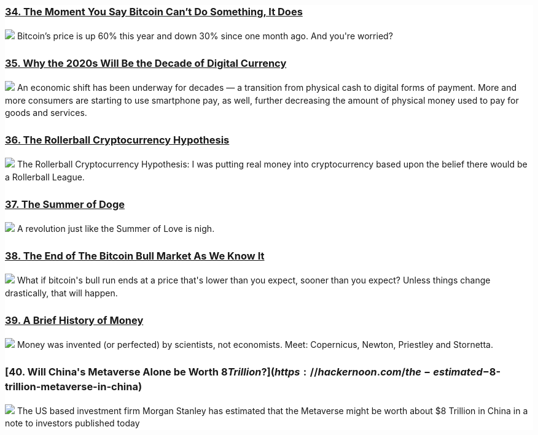 ### [34. The Moment You Say Bitcoin Can’t Do Something, It Does](https://hackernoon.com/the-moment-you-say-bitcoin-cant-do-something-it-does)
![](https://cdn.hackernoon.com/images/NgBhuMTisXRHJvE5E2S3MKsexy52-t433bbq.jpeg)
Bitcoin’s price is up 60% this year and down 30% since one month ago. And you're worried?

### [35. Why the 2020s Will Be the Decade of Digital Currency](https://hackernoon.com/why-the-2020s-will-be-the-decade-of-digital-currency-xqt3utt)
![](https://cdn.hackernoon.com/drafts/vvni3vve.png)
An economic shift has been underway for decades — a transition from physical cash to digital forms of payment. More and more consumers are starting to use smartphone pay, as well, further decreasing the amount of physical money used to pay for goods and services.

### [36. The Rollerball Cryptocurrency Hypothesis](https://hackernoon.com/the-rollerball-cryptocurrency-hypothesis-ig1r332e)
![](https://hackernoon.com/images/Y8OnbrBlePVzFHizwYeYKtHAbMn1-iz10r3z3t.jpeg)
The Rollerball Cryptocurrency Hypothesis: I was putting real money into cryptocurrency based upon the belief there would be a Rollerball League.

### [37. The Summer of Doge](https://hackernoon.com/the-summer-of-doge-umo359r)
![](https://cdn.hackernoon.com/images/Y8OnbrBlePVzFHizwYeYKtHAbMn1-6a132314a.jpeg)
A revolution just like the Summer of Love is nigh.

### [38. The End of The Bitcoin Bull Market As We Know It](https://hackernoon.com/the-end-of-the-bitcoin-bull-market-as-we-know-it-wk1l330l)
![](https://cdn.hackernoon.com/images/NgBhuMTisXRHJvE5E2S3MKsexy52-d74336jl.jpeg)
What if bitcoin's bull run ends at a price that's lower than you expect, sooner than you expect? Unless things change drastically, that will happen.

### [39. A Brief History of Money](https://hackernoon.com/a-brief-history-of-money)
![](https://cdn.hackernoon.com/images/M6G22rxQzLTqx37eMqcSVG1Ybvj2-0593wpd.jpeg)
Money was invented (or perfected) by scientists, not economists.  Meet: Copernicus, Newton, Priestley and Stornetta.

### [40. Will China's Metaverse Alone be Worth $8 Trillion?](https://hackernoon.com/the-estimated-$8-trillion-metaverse-in-china)
![](https://cdn.hackernoon.com/images/wyLN3yhwtVaMAIlYJR1nlsHsErN2-rb93lhi.jpeg)
The US based investment firm Morgan Stanley has estimated that the Metaverse might be worth about $8 Trillion in China in a note to investors published today
